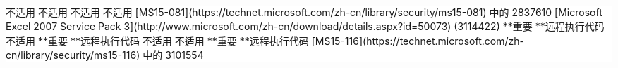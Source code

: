 </td>
<td style="border:1px solid black;">
不适用

</td>
<td style="border:1px solid black;">
不适用

</td>
<td style="border:1px solid black;">
不适用

</td>
<td style="border:1px solid black;">
不适用

</td>
<td style="border:1px solid black;">
[MS15-081](https://technet.microsoft.com/zh-cn/library/security/ms15-081) 中的 2837610

</td>
</tr>
<tr>
<td style="border:1px solid black;">
[Microsoft Excel 2007 Service Pack 3](http://www.microsoft.com/zh-cn/download/details.aspx?id=50073)  
(3114422)

</td>
<td style="border:1px solid black;">
**重要  
**远程执行代码

</td>
<td style="border:1px solid black;">
不适用

</td>
<td style="border:1px solid black;">
**重要  
**远程执行代码

</td>
<td style="border:1px solid black;">
不适用

</td>
<td style="border:1px solid black;">
不适用

</td>
<td style="border:1px solid black;">
**重要  
**远程执行代码

</td>
<td style="border:1px solid black;">
[MS15-116](https://technet.microsoft.com/zh-cn/library/security/ms15-116) 中的 3101554
